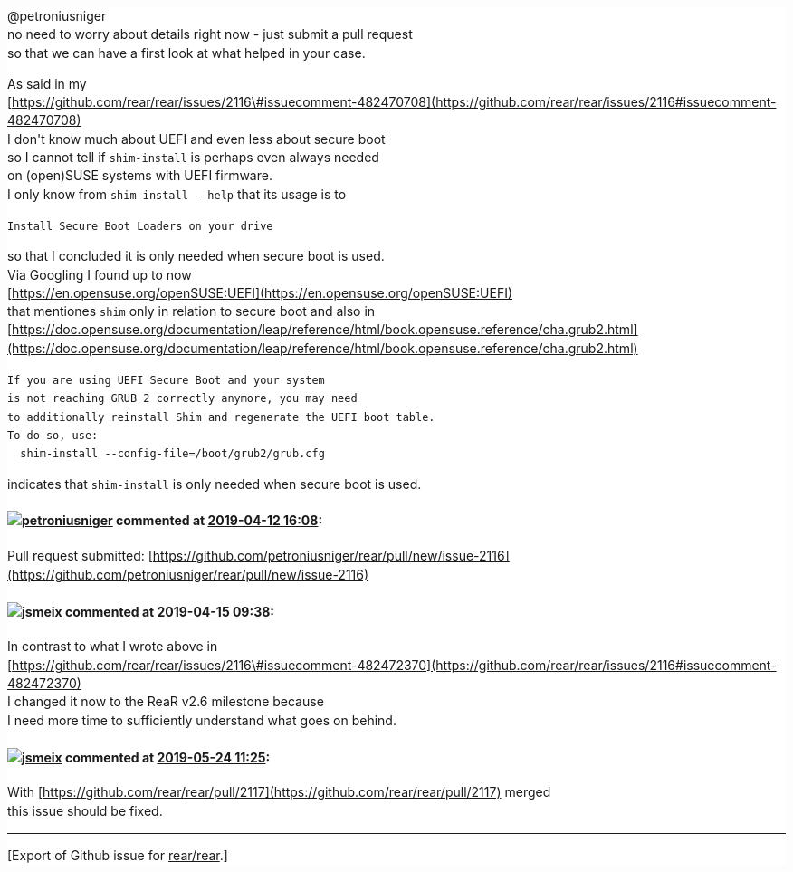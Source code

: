 @petroniusniger  
no need to worry about details right now - just submit a pull request  
so that we can have a first look at what helped in your case.

As said in my  
[https://github.com/rear/rear/issues/2116\#issuecomment-482470708](https://github.com/rear/rear/issues/2116#issuecomment-482470708)  
I don't know much about UEFI and even less about secure boot  
so I cannot tell if `shim-install` is perhaps even always needed  
on (open)SUSE systems with UEFI firmware.  
I only know from `shim-install --help` that its usage is to

    Install Secure Boot Loaders on your drive

so that I concluded it is only needed when secure boot is used.  
Via Googling I found up to now  
[https://en.opensuse.org/openSUSE:UEFI](https://en.opensuse.org/openSUSE:UEFI)  
that mentiones `shim` only in relation to secure boot and also in  
[https://doc.opensuse.org/documentation/leap/reference/html/book.opensuse.reference/cha.grub2.html](https://doc.opensuse.org/documentation/leap/reference/html/book.opensuse.reference/cha.grub2.html)

    If you are using UEFI Secure Boot and your system
    is not reaching GRUB 2 correctly anymore, you may need
    to additionally reinstall Shim and regenerate the UEFI boot table.
    To do so, use:
      shim-install --config-file=/boot/grub2/grub.cfg

indicates that `shim-install` is only needed when secure boot is used.

#### <img src="https://avatars.githubusercontent.com/u/7203946?v=4" width="50">[petroniusniger](https://github.com/petroniusniger) commented at [2019-04-12 16:08](https://github.com/rear/rear/issues/2116#issuecomment-482632002):

Pull request submitted:
[https://github.com/petroniusniger/rear/pull/new/issue-2116](https://github.com/petroniusniger/rear/pull/new/issue-2116)

#### <img src="https://avatars.githubusercontent.com/u/1788608?u=925fc54e2ce01551392622446ece427f51e2f0ce&v=4" width="50">[jsmeix](https://github.com/jsmeix) commented at [2019-04-15 09:38](https://github.com/rear/rear/issues/2116#issuecomment-483181371):

In contrast to what I wrote above in  
[https://github.com/rear/rear/issues/2116\#issuecomment-482472370](https://github.com/rear/rear/issues/2116#issuecomment-482472370)  
I changed it now to the ReaR v2.6 milestone because  
I need more time to sufficiently understand what goes on behind.

#### <img src="https://avatars.githubusercontent.com/u/1788608?u=925fc54e2ce01551392622446ece427f51e2f0ce&v=4" width="50">[jsmeix](https://github.com/jsmeix) commented at [2019-05-24 11:25](https://github.com/rear/rear/issues/2116#issuecomment-495582778):

With
[https://github.com/rear/rear/pull/2117](https://github.com/rear/rear/pull/2117)
merged  
this issue should be fixed.

------------------------------------------------------------------------

\[Export of Github issue for
[rear/rear](https://github.com/rear/rear).\]
